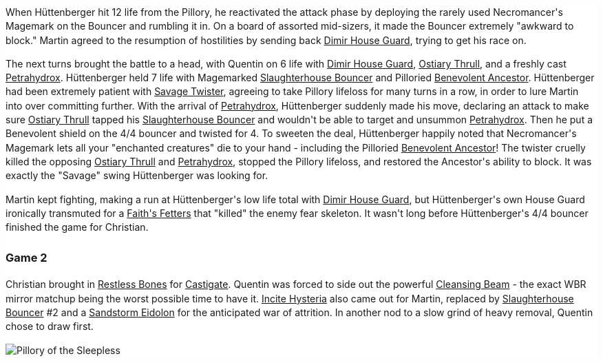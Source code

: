
When Hüttenberger hit 12 life from the Pillory, he reactivated the attack phase by deploying the rarely used Necromancer's Magemark on the Bouncer and rumbling it in. On a board of assorted mid-sizers, it made the Bouncer extremely "awkward to block." Martin agreed to the resumption of hostilities by sending back [Dimir House Guard](https://gatherer.wizards.com/Pages/Card/Details.aspx?name=Dimir+House+Guard), trying to get his race on.


The next turns brought the battle to a head, with Quentin on 6 life with [Dimir House Guard](https://gatherer.wizards.com/Pages/Card/Details.aspx?name=Dimir+House+Guard), [Ostiary Thrull](https://gatherer.wizards.com/Pages/Card/Details.aspx?name=Ostiary+Thrull), and a freshly cast [Petrahydrox](https://gatherer.wizards.com/Pages/Card/Details.aspx?name=Petrahydrox). Hüttenberger held 7 life with Magemarked [Slaughterhouse Bouncer](https://gatherer.wizards.com/Pages/Card/Details.aspx?name=Slaughterhouse+Bouncer) and Pilloried [Benevolent Ancestor](https://gatherer.wizards.com/Pages/Card/Details.aspx?name=Benevolent+Ancestor). Hüttenberger had been extremely patient with [Savage Twister](https://gatherer.wizards.com/Pages/Card/Details.aspx?name=Savage+Twister), agreeing to take Pillory lifeloss for many turns in a row, in order to lure Martin into over committing further. With the arrival of [Petrahydrox](https://gatherer.wizards.com/Pages/Card/Details.aspx?name=Petrahydrox), Hüttenberger suddenly made his move, declaring an attack to make sure [Ostiary Thrull](https://gatherer.wizards.com/Pages/Card/Details.aspx?name=Ostiary+Thrull) tapped his [Slaughterhouse Bouncer](https://gatherer.wizards.com/Pages/Card/Details.aspx?name=Slaughterhouse+Bouncer) and wouldn't be able to target and unsummon [Petrahydrox](https://gatherer.wizards.com/Pages/Card/Details.aspx?name=Petrahydrox). Then he put a Benevolent shield on the 4/4 bouncer and twisted for 4. To sweeten the deal, Hüttenberger happily noted that Necromancer's Magemark lets all your "enchanted creatures" die to your hand - including the Pilloried [Benevolent Ancestor](https://gatherer.wizards.com/Pages/Card/Details.aspx?name=Benevolent+Ancestor)! The twister cruelly killed the opposing [Ostiary Thrull](https://gatherer.wizards.com/Pages/Card/Details.aspx?name=Ostiary+Thrull) and [Petrahydrox](https://gatherer.wizards.com/Pages/Card/Details.aspx?name=Petrahydrox), stopped the Pillory lifeloss, and restored the Ancestor's ability to block. It was exactly the "Savage" swing Hüttenberger was looking for.


Martin kept fighting, making a run at Hüttenberger's low life total with [Dimir House Guard](https://gatherer.wizards.com/Pages/Card/Details.aspx?name=Dimir+House+Guard), but Hüttenberger's own House Guard ironically transmuted for a [Faith's Fetters](https://gatherer.wizards.com/Pages/Card/Details.aspx?name=Faith%27s+Fetters) that "killed" the enemy fear skeleton. It wasn't long before Hüttenberger's 4/4 bouncer finished the game for Christian.


### Game 2


Christian brought in [Restless Bones](https://gatherer.wizards.com/Pages/Card/Details.aspx?name=Restless+Bones) for [Castigate](https://gatherer.wizards.com/Pages/Card/Details.aspx?name=Castigate). Quentin was forced to side out the powerful [Cleansing Beam](https://gatherer.wizards.com/Pages/Card/Details.aspx?name=Cleansing+Beam) - the exact WBR mirror matchup being the worst possible time to have it. [Incite Hysteria](https://gatherer.wizards.com/Pages/Card/Details.aspx?name=Incite+Hysteria) also came out for Martin, replaced by [Slaughterhouse Bouncer](https://gatherer.wizards.com/Pages/Card/Details.aspx?name=Slaughterhouse+Bouncer) #2 and a [Sandstorm Eidolon](https://gatherer.wizards.com/Pages/Card/Details.aspx?name=Sandstorm+Eidolon) for the anticipated war of attrition. In another nod to a slow grind of heavy removal, Quentin chose to draw first.



![Pillory of the Sleepless](http://gatherer.wizards.com/Handlers/Image.ashx?type=card&name=Pillory+of+the+Sleepless)
